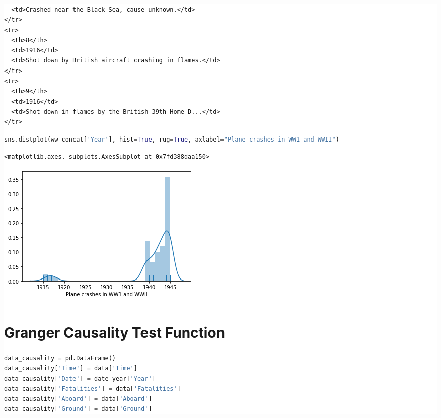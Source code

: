       <td>Crashed near the Black Sea, cause unknown.</td>
    </tr>
    <tr>
      <th>8</th>
      <td>1916</td>
      <td>Shot down by British aircraft crashing in flames.</td>
    </tr>
    <tr>
      <th>9</th>
      <td>1916</td>
      <td>Shot down in flames by the British 39th Home D...</td>
    </tr>
  </tbody>
</table>
</div>




```python
sns.distplot(ww_concat['Year'], hist=True, rug=True, axlabel="Plane crashes in WW1 and WWII")
```




    <matplotlib.axes._subplots.AxesSubplot at 0x7fd388daa150>




![png](output_46_1.png)


# Granger Causality Test Function


```python
data_causality = pd.DataFrame()
data_causality['Time'] = data['Time']
data_causality['Date'] = date_year['Year']
data_causality['Fatalities'] = data['Fatalities']
data_causality['Aboard'] = data['Aboard']
data_causality['Ground'] = data['Ground']
```
